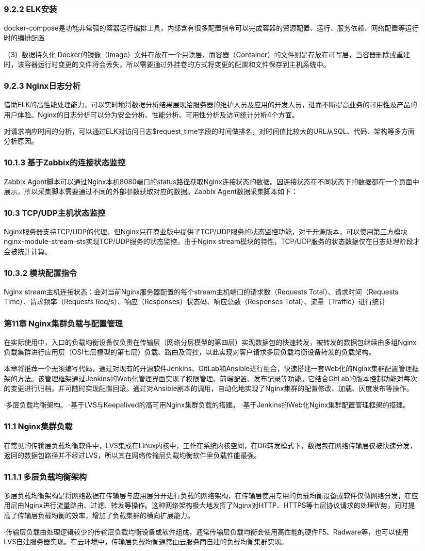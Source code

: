### 9.2.2 ELK安装

docker-compose是功能非常强的容器运行编排工具，内部含有很多配置指令可以完成容器的资源配置、运行、服务依赖、网络配置等运行时的编排配置

（3）数据持久化
Docker的镜像（Image）文件存放在一个只读层，而容器（Container）的文件则是存放在可写层，当容器删除或重建时，该容器运行时变更的文件将会丢失，所以需要通过外挂卷的方式将变更的配置和文件保存到主机系统中。

### 9.2.3 Nginx日志分析

借助ELK的高性能处理能力，可以实时地将数据分析结果展现给服务器的维护人员及应用的开发人员，进而不断提高业务的可用性及产品的用户体验。Nginx的日志分析可以分为安全分析、性能分析、可用性分析及访问统计分析4个方面。

对请求响应时间的分析，可以通过ELK对访问日志$request_time字段的时间做排名，对时间值比较大的URL从SQL、代码、架构等多方面分析原因。

### 10.1.3 基于Zabbix的连接状态监控

Zabbix Agent脚本可以通过Nginx本机8080端口的status路径获取Nginx连接状态的数据。因连接状态在不同状态下的数据都在一个页面中展示，所以采集脚本需要通过不同的外部参数获取对应的数据。Zabbix Agent数据采集脚本如下：

### 10.3 TCP/UDP主机状态监控

Nginx服务器支持TCP/UDP的代理，但Nginx只在商业版中提供了TCP/UDP服务的状态监控功能，对于开源版本，可以使用第三方模块nginx-module-stream-sts实现TCP/UDP服务的状态监控。由于Nginx stream模块的特性，TCP/UDP服务的状态数据仅在日志处理阶段才会被统计计算。

### 10.3.2 模块配置指令

Nginx stream主机连接状态：会对当前Nginx服务器配置的每个stream主机端口的请求数（Requests Total）、请求时间（Requests Time）、请求频率（Requests Req/s）、响应（Responses）状态码、响应总数（Responses Total）、流量（Traffic）进行统计

### 第11章 Nginx集群负载与配置管理

在实际使用中，入口的负载均衡设备仅负责在传输层（网络分层模型的第四层）实现数据包的快速转发，被转发的数据包继续由多组Nginx负载集群进行应用层（OSI七层模型的第七层）负载、路由及管控，以此实现对客户请求多层负载均衡设备转发的负载架构。

本章将推荐一个无须编写代码，通过对现有的开源软件Jenkins、GitLab和Ansible进行组合，快速搭建一套Web化的Nginx集群配置管理框架的方法。该管理框架通过Jenkins的Web化管理界面实现了权限管理、前端配置、发布记录等功能。它结合GitLab的版本控制功能对每次的变更进行归档，并可随时实现配置回滚。通过对Ansible剧本的调用，自动化地实现了Nginx集群的配置修改、加载、灰度发布等操作。

·多层负载均衡架构。
·基于LVS与Keepalived的高可用Nginx集群负载的搭建。
·基于Jenkins的Web化Nginx集群配置管理框架的搭建。

### 11.1 Nginx集群负载

在常见的传输层负载均衡软件中，LVS集成在Linux内核中，工作在系统内核空间，在DR转发模式下，数据包在网络传输层仅被快速分发，返回的数据包路径并不经过LVS，所以其在网络传输层负载均衡软件里负载性能最强。

### 11.1.1 多层负载均衡架构

多层负载均衡架构是将网络数据在传输层与应用层分开进行负载的网络架构，在传输层使用专用的负载均衡设备或软件仅做网络分发，在应用层由Nginx进行流量路由、过滤、转发等操作。这种网络架构极大地发挥了Nginx对HTTP、HTTPS等七层协议请求的处理优势，同时提高了传输层负载均衡的效率，增加了负载集群的横向扩展能力。

·传输层负载由处理逻辑较少的传输层负载均衡设备或软件组成，通常传输层负载均衡会使用高性能的硬件F5、Radware等，也可以使用LVS自建服务器实现。在云环境中，传输层负载均衡通常由云服务商自建的负载均衡集群实现。
